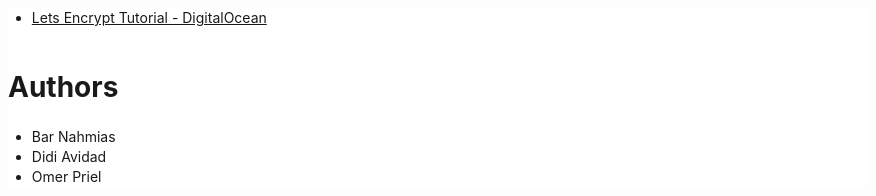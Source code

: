 * [Lets Encrypt Tutorial - DigitalOcean](https://www.digitalocean.com/community/tutorials/how-to-create-let-s-encrypt-wildcard-certificates-with-certbot)

# Authors

* Bar Nahmias
* Didi Avidad
* Omer Priel

